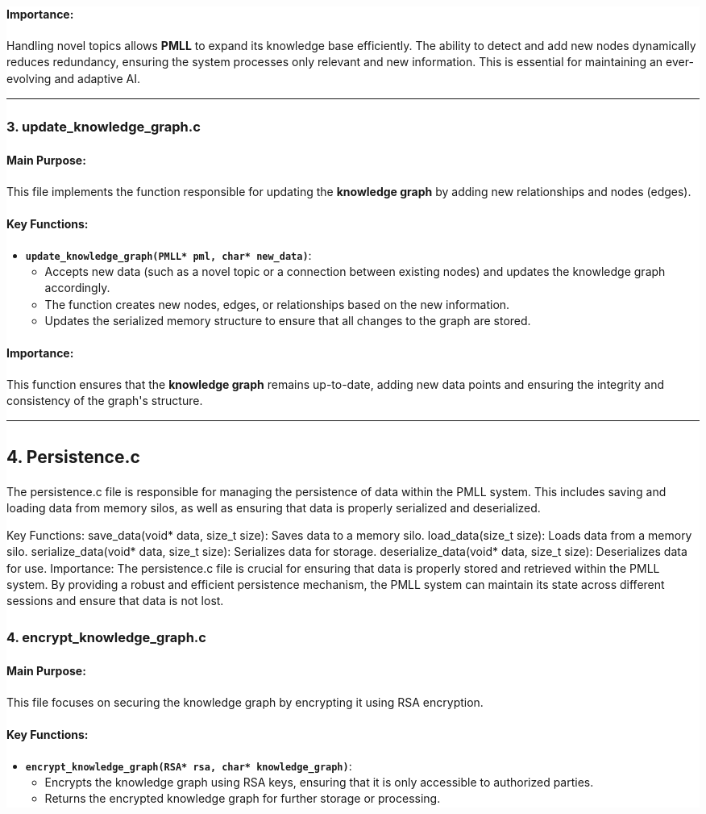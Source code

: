 #### Importance:
Handling novel topics allows **PMLL** to expand its knowledge base efficiently. The ability to detect and add new nodes dynamically reduces redundancy, ensuring the system processes only relevant and new information. This is essential for maintaining an ever-evolving and adaptive AI.

---

### 3. **update_knowledge_graph.c**

#### Main Purpose:
This file implements the function responsible for updating the **knowledge graph** by adding new relationships and nodes (edges). 

#### Key Functions:
- **`update_knowledge_graph(PMLL* pml, char* new_data)`**:
  - Accepts new data (such as a novel topic or a connection between existing nodes) and updates the knowledge graph accordingly.
  - The function creates new nodes, edges, or relationships based on the new information.
  - Updates the serialized memory structure to ensure that all changes to the graph are stored.
  
#### Importance:
This function ensures that the **knowledge graph** remains up-to-date, adding new data points and ensuring the integrity and consistency of the graph's structure.

---

## 4. Persistence.c
The persistence.c file is responsible for managing the persistence of data within the PMLL system. This includes saving and loading data from memory silos, as well as ensuring that data is properly serialized and deserialized.

Key Functions:
save_data(void* data, size_t size): Saves data to a memory silo.
load_data(size_t size): Loads data from a memory silo.
serialize_data(void* data, size_t size): Serializes data for storage.
deserialize_data(void* data, size_t size): Deserializes data for use.
Importance:
The persistence.c file is crucial for ensuring that data is properly stored and retrieved within the PMLL system. By providing a robust and efficient persistence mechanism, the PMLL system can maintain its state across different sessions and ensure that data is not lost.


### 4. **encrypt_knowledge_graph.c**

#### Main Purpose:
This file focuses on securing the knowledge graph by encrypting it using RSA encryption.

#### Key Functions:
- **`encrypt_knowledge_graph(RSA* rsa, char* knowledge_graph)`**:
  - Encrypts the knowledge graph using RSA keys, ensuring that it is only accessible to authorized parties.
  - Returns the encrypted knowledge graph for further storage or processing.
